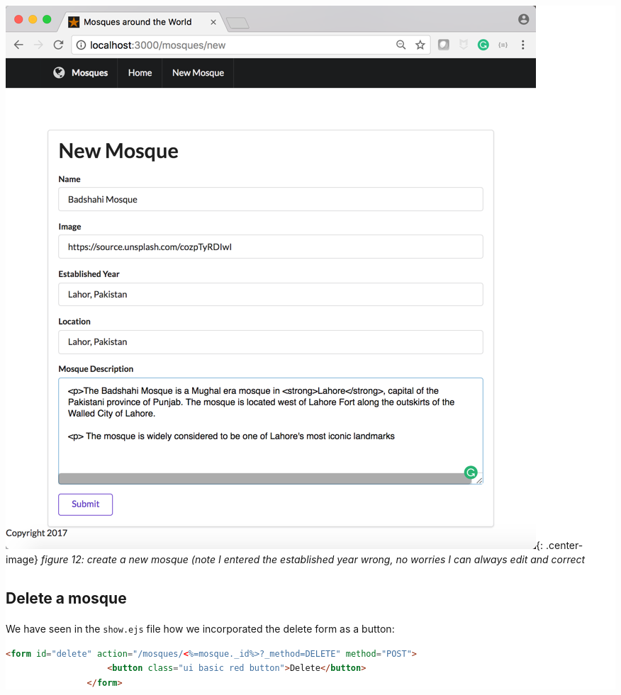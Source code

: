 ![](/img/nodejs/12-create.png){: .center-image}
*figure 12: create a new mosque (note I entered the established year wrong, no worries I can always edit and correct*

## Delete a mosque

We have seen in the `show.ejs` file how we incorporated the delete form as a button:

```html
<form id="delete" action="/mosques/<%=mosque._id%>?_method=DELETE" method="POST">
                    <button class="ui basic red button">Delete</button>
                </form> 
```
